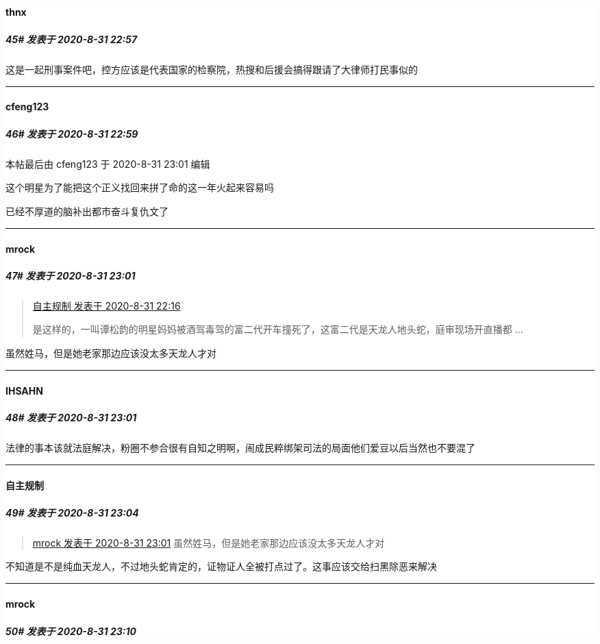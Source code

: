 ####  thnx  
##### 45#       发表于 2020-8-31 22:57


这是一起刑事案件吧，控方应该是代表国家的检察院，热搜和后援会搞得跟请了大律师打民事似的


-----

####  cfeng123  
##### 46#       发表于 2020-8-31 22:59


 本帖最后由 cfeng123 于 2020-8-31 23:01 编辑 

这个明星为了能把这个正义找回来拼了命的这一年火起来容易吗

已经不厚道的脑补出都市奋斗复仇文了


-----

####  mrock  
##### 47#       发表于 2020-8-31 23:01


<blockquote><a href="httphttps://bbs.saraba1st.com/2b/forum.php?mod=redirect&amp;goto=findpost&amp;pid=48605271&amp;ptid=1957506" target="_blank">自主规制 发表于 2020-8-31 22:16</a>

是这样的，一叫谭松韵的明星妈妈被酒驾毒驾的富二代开车撞死了，这富二代是天龙人地头蛇，庭审现场开直播都 ...</blockquote>
虽然姓马，但是她老家那边应该没太多天龙人才对


-----

####  IHSAHN  
##### 48#       发表于 2020-8-31 23:01


法律的事本该就法庭解决，粉圈不参合很有自知之明啊，闹成民粹绑架司法的局面他们爱豆以后当然也不要混了


-----

####  自主规制  
##### 49#       发表于 2020-8-31 23:04


<blockquote><a href="httphttps://bbs.saraba1st.com/2b/forum.php?mod=redirect&amp;goto=findpost&amp;pid=48605612&amp;ptid=1957506" target="_blank">mrock 发表于 2020-8-31 23:01</a>
虽然姓马，但是她老家那边应该没太多天龙人才对</blockquote>
不知道是不是纯血天龙人，不过地头蛇肯定的，证物证人全被打点过了。这事应该交给扫黑除恶来解决


-----

####  mrock  
##### 50#       发表于 2020-8-31 23:10
